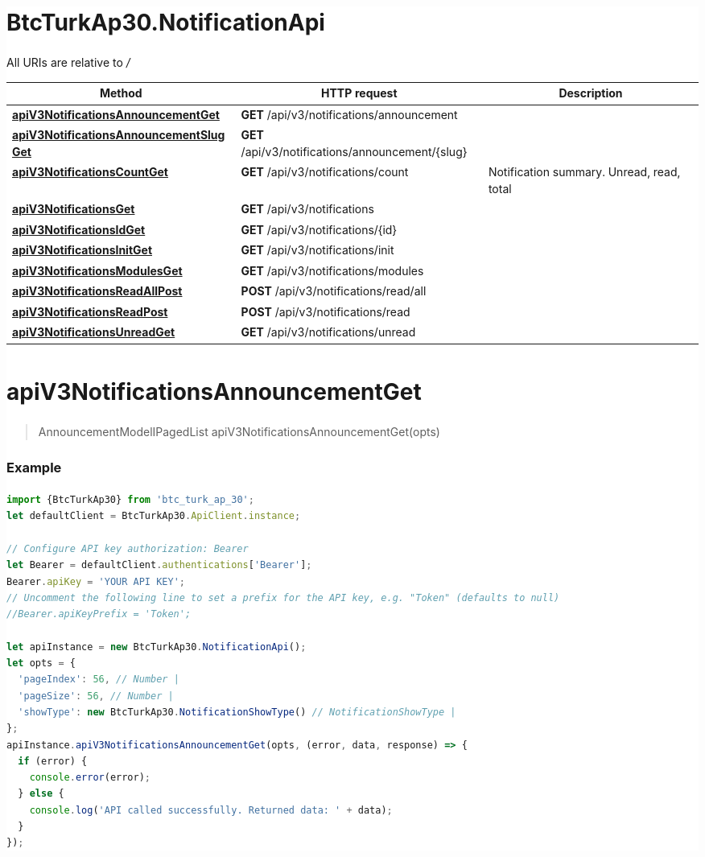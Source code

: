 # BtcTurkAp30.NotificationApi

All URIs are relative to */*

Method | HTTP request | Description
------------- | ------------- | -------------
[**apiV3NotificationsAnnouncementGet**](NotificationApi.md#apiV3NotificationsAnnouncementGet) | **GET** /api/v3/notifications/announcement | 
[**apiV3NotificationsAnnouncementSlugGet**](NotificationApi.md#apiV3NotificationsAnnouncementSlugGet) | **GET** /api/v3/notifications/announcement/{slug} | 
[**apiV3NotificationsCountGet**](NotificationApi.md#apiV3NotificationsCountGet) | **GET** /api/v3/notifications/count | Notification summary.  Unread, read, total
[**apiV3NotificationsGet**](NotificationApi.md#apiV3NotificationsGet) | **GET** /api/v3/notifications | 
[**apiV3NotificationsIdGet**](NotificationApi.md#apiV3NotificationsIdGet) | **GET** /api/v3/notifications/{id} | 
[**apiV3NotificationsInitGet**](NotificationApi.md#apiV3NotificationsInitGet) | **GET** /api/v3/notifications/init | 
[**apiV3NotificationsModulesGet**](NotificationApi.md#apiV3NotificationsModulesGet) | **GET** /api/v3/notifications/modules | 
[**apiV3NotificationsReadAllPost**](NotificationApi.md#apiV3NotificationsReadAllPost) | **POST** /api/v3/notifications/read/all | 
[**apiV3NotificationsReadPost**](NotificationApi.md#apiV3NotificationsReadPost) | **POST** /api/v3/notifications/read | 
[**apiV3NotificationsUnreadGet**](NotificationApi.md#apiV3NotificationsUnreadGet) | **GET** /api/v3/notifications/unread | 

<a name="apiV3NotificationsAnnouncementGet"></a>
# **apiV3NotificationsAnnouncementGet**
> AnnouncementModelIPagedList apiV3NotificationsAnnouncementGet(opts)



### Example
```javascript
import {BtcTurkAp30} from 'btc_turk_ap_30';
let defaultClient = BtcTurkAp30.ApiClient.instance;

// Configure API key authorization: Bearer
let Bearer = defaultClient.authentications['Bearer'];
Bearer.apiKey = 'YOUR API KEY';
// Uncomment the following line to set a prefix for the API key, e.g. "Token" (defaults to null)
//Bearer.apiKeyPrefix = 'Token';

let apiInstance = new BtcTurkAp30.NotificationApi();
let opts = { 
  'pageIndex': 56, // Number | 
  'pageSize': 56, // Number | 
  'showType': new BtcTurkAp30.NotificationShowType() // NotificationShowType | 
};
apiInstance.apiV3NotificationsAnnouncementGet(opts, (error, data, response) => {
  if (error) {
    console.error(error);
  } else {
    console.log('API called successfully. Returned data: ' + data);
  }
});
```
